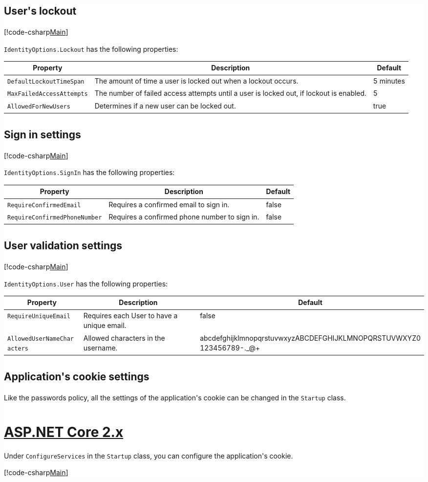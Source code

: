 
## User's lockout

[!code-csharp[Main](identity/sample/src/ASPNETv2-IdentityDemo-Configuration/Startup.cs?range=29-30,39-42,50-52)]

`IdentityOptions.Lockout` has the following properties:

| Property                | Description                       | Default |
| ----------------------- | --------------------------------- | ------- |
| `DefaultLockoutTimeSpan` | The amount of time a user is locked out when a lockout occurs.  | 5 minutes  |
| `MaxFailedAccessAttempts` | The number of failed access attempts until a user is locked out, if lockout is enabled.  | 5 |
| `AllowedForNewUsers` | Determines if a new user can be locked out.  | true |

## Sign in settings

[!code-csharp[Main](identity/sample/src/ASPNETv2-IdentityDemo-Configuration/Startup.cs?range=29-30,44-46,50-52)]

`IdentityOptions.SignIn` has the following properties:

| Property                | Description                       | Default |
| ----------------------- | --------------------------------- | ------- |
| `RequireConfirmedEmail` | Requires a confirmed email to sign in. | false  |
| `RequireConfirmedPhoneNumber` |  Requires a confirmed phone number to sign in. | false  |

## User validation settings

[!code-csharp[Main](identity/sample/src/ASPNETv2-IdentityDemo-Configuration/Startup.cs?range=29-30,48-52)]

`IdentityOptions.User` has the following properties:

| Property                | Description                       | Default |
| ----------------------- | --------------------------------- | ------- |
| `RequireUniqueEmail`  | Requires each User to have a unique email. | false  |
| `AllowedUserNameCharacters`  | Allowed characters in the username. | abcdefghijklmnopqrstuvwxyzABCDEFGHIJKLMNOPQRSTUVWXYZ0123456789-._@+ |


## Application's cookie settings

Like the passwords policy, all the settings of the application's cookie can be changed in the `Startup` class.

# [ASP.NET Core 2.x](#tab/aspnetcore2x)

Under `ConfigureServices` in the `Startup` class, you can configure the application's cookie.

[!code-csharp[Main](identity/sample/src/ASPNETv2-IdentityDemo-Configuration/Startup.cs?name=snippet_configurecookie)]
